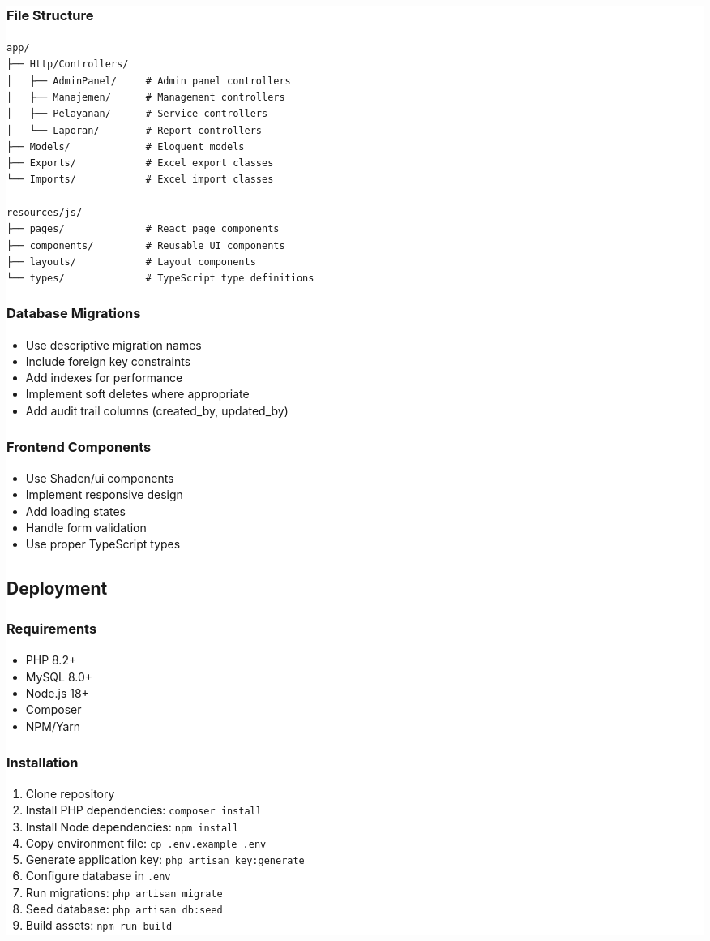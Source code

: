 ### File Structure
```
app/
├── Http/Controllers/
│   ├── AdminPanel/     # Admin panel controllers
│   ├── Manajemen/      # Management controllers
│   ├── Pelayanan/      # Service controllers
│   └── Laporan/        # Report controllers
├── Models/             # Eloquent models
├── Exports/            # Excel export classes
└── Imports/            # Excel import classes

resources/js/
├── pages/              # React page components
├── components/         # Reusable UI components
├── layouts/            # Layout components
└── types/              # TypeScript type definitions
```

### Database Migrations
- Use descriptive migration names
- Include foreign key constraints
- Add indexes for performance
- Implement soft deletes where appropriate
- Add audit trail columns (created_by, updated_by)

### Frontend Components
- Use Shadcn/ui components
- Implement responsive design
- Add loading states
- Handle form validation
- Use proper TypeScript types

## Deployment

### Requirements
- PHP 8.2+
- MySQL 8.0+
- Node.js 18+
- Composer
- NPM/Yarn

### Installation
1. Clone repository
2. Install PHP dependencies: `composer install`
3. Install Node dependencies: `npm install`
4. Copy environment file: `cp .env.example .env`
5. Generate application key: `php artisan key:generate`
6. Configure database in `.env`
7. Run migrations: `php artisan migrate`
8. Seed database: `php artisan db:seed`
9. Build assets: `npm run build`
